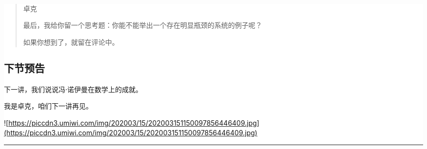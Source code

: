 > 卓克
> 
> 最后，我给你留一个思考题：你能不能举出一个存在明显瓶颈的系统的例子呢？
> 
> 如果你想到了，就留在评论中。

## 下节预告

下一讲，我们说说冯·诺伊曼在数学上的成就。

我是卓克，咱们下一讲再见。

![https://piccdn3.umiwi.com/img/202003/15/202003151150097856446409.jpg](https://piccdn3.umiwi.com/img/202003/15/202003151150097856446409.jpg)

---
